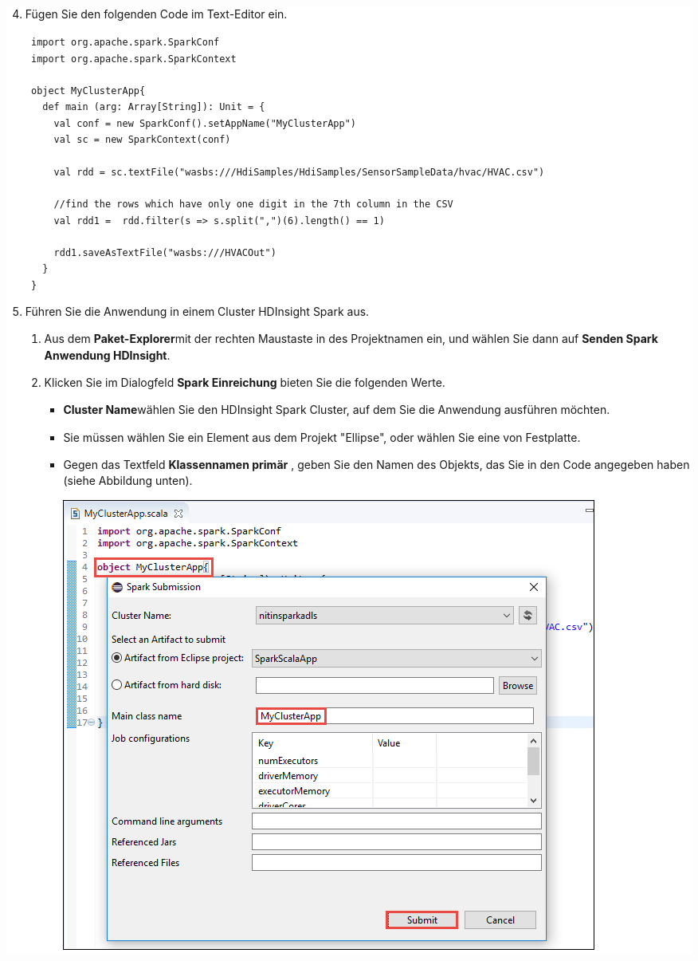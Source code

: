 4. Fügen Sie den folgenden Code im Text-Editor ein.

        import org.apache.spark.SparkConf
        import org.apache.spark.SparkContext
    
        object MyClusterApp{
          def main (arg: Array[String]): Unit = {
            val conf = new SparkConf().setAppName("MyClusterApp")
            val sc = new SparkContext(conf)
        
            val rdd = sc.textFile("wasbs:///HdiSamples/HdiSamples/SensorSampleData/hvac/HVAC.csv")
        
            //find the rows which have only one digit in the 7th column in the CSV
            val rdd1 =  rdd.filter(s => s.split(",")(6).length() == 1)
        
            rdd1.saveAsTextFile("wasbs:///HVACOut")
          }     
        }


5. Führen Sie die Anwendung in einem Cluster HDInsight Spark aus.

    1. Aus dem **Paket-Explorer**mit der rechten Maustaste in des Projektnamen ein, und wählen Sie dann auf **Senden Spark Anwendung HDInsight**.      

    2. Klicken Sie im Dialogfeld **Spark Einreichung** bieten Sie die folgenden Werte.

        * **Cluster Name**wählen Sie den HDInsight Spark Cluster, auf dem Sie die Anwendung ausführen möchten.

        * Sie müssen wählen Sie ein Element aus dem Projekt "Ellipse", oder wählen Sie eine von Festplatte.

        * Gegen das Textfeld **Klassennamen primär** , geben Sie den Namen des Objekts, das Sie in den Code angegeben haben (siehe Abbildung unten).

            ![Erstellen von Spark Scala Anwendung](./media/hdinsight-apache-spark-eclipse-tool-plugin/create-scala-proj-3.png)
